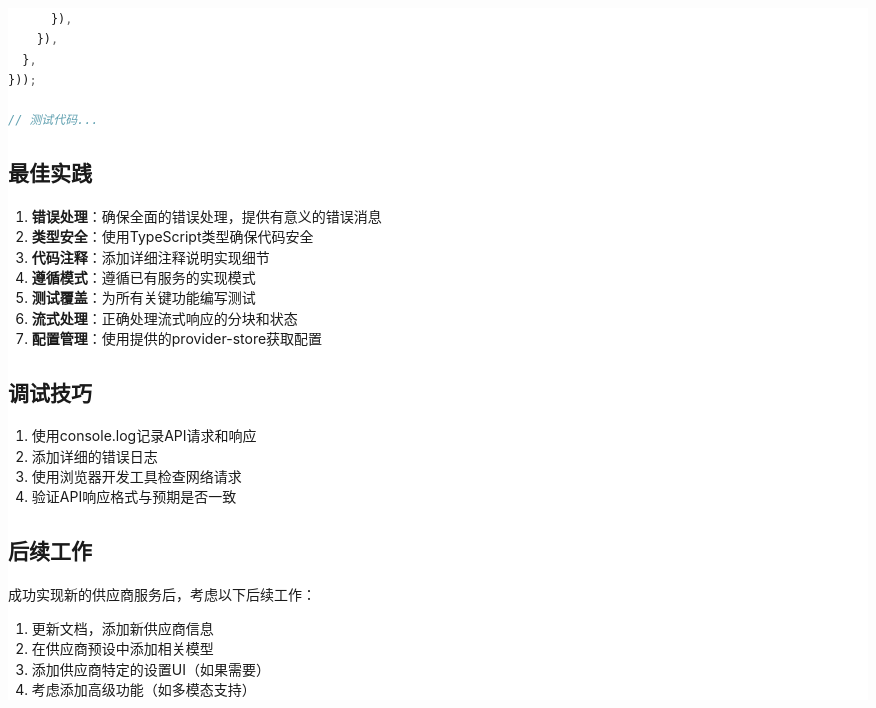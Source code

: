 ```typescript
      }),
    }),
  },
}));

// 测试代码...
```

## 最佳实践

1. **错误处理**：确保全面的错误处理，提供有意义的错误消息
2. **类型安全**：使用TypeScript类型确保代码安全
3. **代码注释**：添加详细注释说明实现细节
4. **遵循模式**：遵循已有服务的实现模式
5. **测试覆盖**：为所有关键功能编写测试
6. **流式处理**：正确处理流式响应的分块和状态
7. **配置管理**：使用提供的provider-store获取配置

## 调试技巧

1. 使用console.log记录API请求和响应
2. 添加详细的错误日志
3. 使用浏览器开发工具检查网络请求
4. 验证API响应格式与预期是否一致

## 后续工作

成功实现新的供应商服务后，考虑以下后续工作：

1. 更新文档，添加新供应商信息
2. 在供应商预设中添加相关模型
3. 添加供应商特定的设置UI（如果需要）
4. 考虑添加高级功能（如多模态支持） 